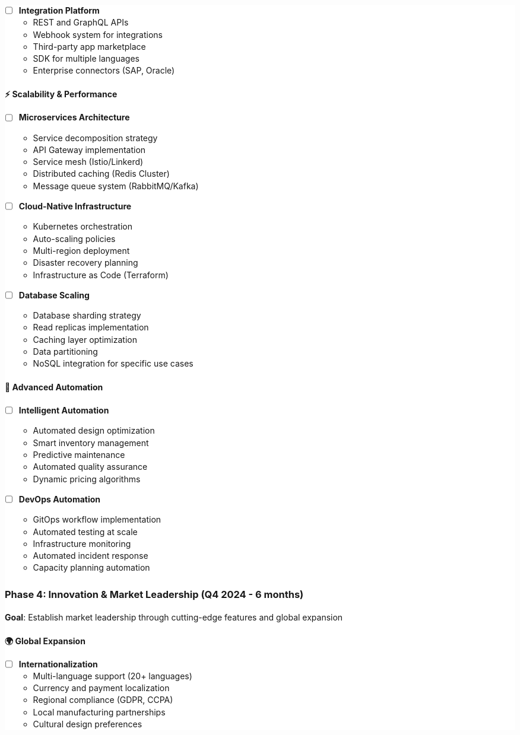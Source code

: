 - [ ] **Integration Platform**
  - REST and GraphQL APIs
  - Webhook system for integrations
  - Third-party app marketplace
  - SDK for multiple languages
  - Enterprise connectors (SAP, Oracle)

#### ⚡ Scalability & Performance
- [ ] **Microservices Architecture**
  - Service decomposition strategy
  - API Gateway implementation
  - Service mesh (Istio/Linkerd)
  - Distributed caching (Redis Cluster)
  - Message queue system (RabbitMQ/Kafka)

- [ ] **Cloud-Native Infrastructure**
  - Kubernetes orchestration
  - Auto-scaling policies
  - Multi-region deployment
  - Disaster recovery planning
  - Infrastructure as Code (Terraform)

- [ ] **Database Scaling**
  - Database sharding strategy
  - Read replicas implementation
  - Caching layer optimization
  - Data partitioning
  - NoSQL integration for specific use cases

#### 🤖 Advanced Automation
- [ ] **Intelligent Automation**
  - Automated design optimization
  - Smart inventory management
  - Predictive maintenance
  - Automated quality assurance
  - Dynamic pricing algorithms

- [ ] **DevOps Automation**
  - GitOps workflow implementation
  - Automated testing at scale
  - Infrastructure monitoring
  - Automated incident response
  - Capacity planning automation

### Phase 4: Innovation & Market Leadership (Q4 2024 - 6 months)
**Goal**: Establish market leadership through cutting-edge features and global expansion

#### 🌍 Global Expansion
- [ ] **Internationalization**
  - Multi-language support (20+ languages)
  - Currency and payment localization
  - Regional compliance (GDPR, CCPA)
  - Local manufacturing partnerships
  - Cultural design preferences
